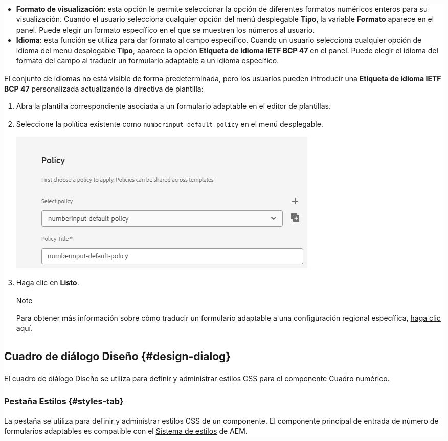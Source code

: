- **Formato de visualización**: esta opción le permite seleccionar la opción de diferentes formatos numéricos enteros para su visualización. Cuando el usuario selecciona cualquier opción del menú desplegable **Tipo**, la variable **Formato** aparece en el panel. Puede elegir un formato específico en el que se muestren los números al usuario.
- **Idioma**: esta función se utiliza para dar formato al campo específico. Cuando un usuario selecciona cualquier opción de idioma del menú desplegable **Tipo**, aparece la opción **Etiqueta de idioma IETF BCP 47** en el panel. Puede elegir el idioma del formato del campo al traducir un formulario adaptable a un idioma específico.

El conjunto de idiomas no está visible de forma predeterminada, pero los usuarios pueden introducir una **Etiqueta de idioma IETF BCP 47** personalizada actualizando la directiva de plantilla:

1. Abra la plantilla correspondiente asociada a un formulario adaptable en el editor de plantillas.
2. Seleccione la política existente como `numberinput-default-policy` en el menú desplegable.

   ![Política de plantilla del selector de fecha](/help/adaptive-forms/assets/numberinput-template-policy.png)

3. Haga clic en **Listo**.

   >[!NOTE]
   >
   > Para obtener más información sobre cómo traducir un formulario adaptable a una configuración regional específica, [haga clic aquí](https://experienceleague.adobe.com/es/docs/experience-manager-cloud-service/content/forms/adaptive-forms-authoring/authoring-adaptive-forms-core-components/create-an-adaptive-form-on-forms-cs/supporting-new-language-localization-core-components).


## Cuadro de diálogo Diseño {#design-dialog}

El cuadro de diálogo Diseño se utiliza para definir y administrar estilos CSS para el componente Cuadro numérico.

### Pestaña Estilos {#styles-tab}

La pestaña se utiliza para definir y administrar estilos CSS de un componente. El componente principal de entrada de número de formularios adaptables es compatible con el [Sistema de estilos](/help/get-started/authoring.md#component-styling) de AEM.
